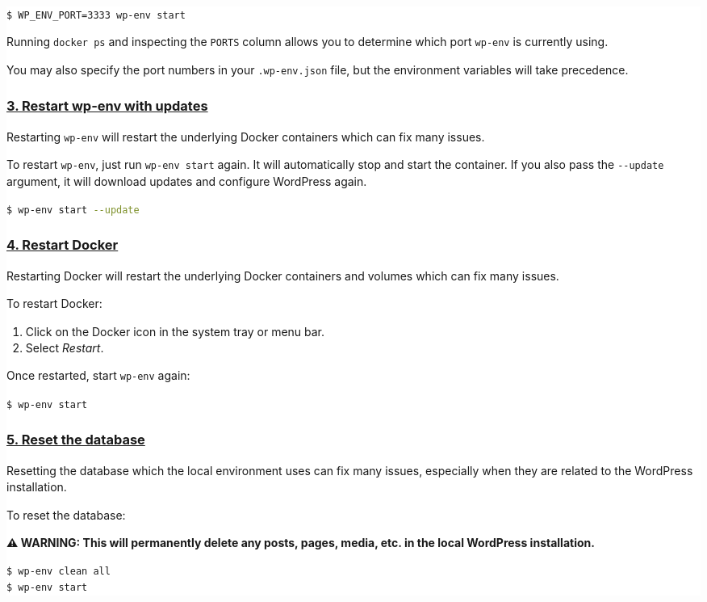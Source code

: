 ```sh
$ WP_ENV_PORT=3333 wp-env start

```

Running `docker ps` and inspecting the `PORTS` column allows you to determine which port `wp-env` is currently using.

You may also specify the port numbers in your `.wp-env.json` file, but the environment variables will take precedence.

### [3\. Restart wp-env with updates](https://developer.wordpress.org/block-editor/reference-guides/packages/packages-env/\#3-restart-wp-env-with-updates)

Restarting `wp-env` will restart the underlying Docker containers which can fix many issues.

To restart `wp-env`, just run `wp-env start` again. It will automatically stop and start the container. If you also pass the `--update` argument, it will download updates and configure WordPress again.

```sh
$ wp-env start --update

```

### [4\. Restart Docker](https://developer.wordpress.org/block-editor/reference-guides/packages/packages-env/\#4-restart-docker)

Restarting Docker will restart the underlying Docker containers and volumes which can fix many issues.

To restart Docker:

1. Click on the Docker icon in the system tray or menu bar.
2. Select _Restart_.

Once restarted, start `wp-env` again:

```sh
$ wp-env start

```

### [5\. Reset the database](https://developer.wordpress.org/block-editor/reference-guides/packages/packages-env/\#5-reset-the-database)

Resetting the database which the local environment uses can fix many issues, especially when they are related to the WordPress installation.

To reset the database:

**⚠️ WARNING: This will permanently delete any posts, pages, media, etc. in the local WordPress installation.**

```sh
$ wp-env clean all
$ wp-env start

```
